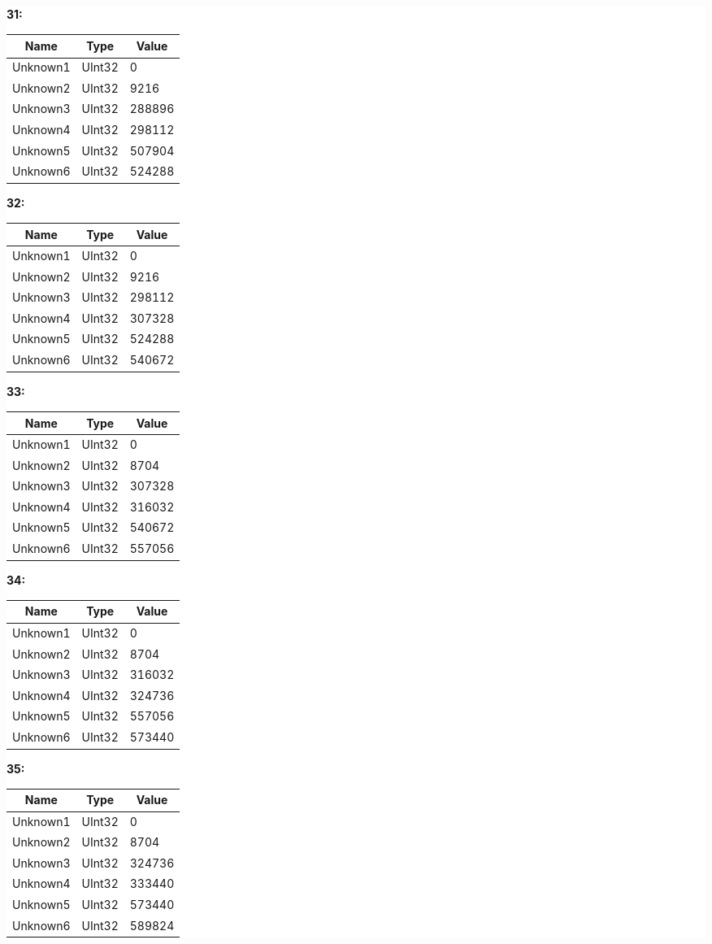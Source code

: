 
**31:**

Name	| Type	| Value
---	|---	|---	|
Unknown1	|UInt32	|0
Unknown2	|UInt32	|9216
Unknown3	|UInt32	|288896
Unknown4	|UInt32	|298112
Unknown5	|UInt32	|507904
Unknown6	|UInt32	|524288


**32:**

Name	| Type	| Value
---	|---	|---	|
Unknown1	|UInt32	|0
Unknown2	|UInt32	|9216
Unknown3	|UInt32	|298112
Unknown4	|UInt32	|307328
Unknown5	|UInt32	|524288
Unknown6	|UInt32	|540672


**33:**

Name	| Type	| Value
---	|---	|---	|
Unknown1	|UInt32	|0
Unknown2	|UInt32	|8704
Unknown3	|UInt32	|307328
Unknown4	|UInt32	|316032
Unknown5	|UInt32	|540672
Unknown6	|UInt32	|557056


**34:**

Name	| Type	| Value
---	|---	|---	|
Unknown1	|UInt32	|0
Unknown2	|UInt32	|8704
Unknown3	|UInt32	|316032
Unknown4	|UInt32	|324736
Unknown5	|UInt32	|557056
Unknown6	|UInt32	|573440


**35:**

Name	| Type	| Value
---	|---	|---	|
Unknown1	|UInt32	|0
Unknown2	|UInt32	|8704
Unknown3	|UInt32	|324736
Unknown4	|UInt32	|333440
Unknown5	|UInt32	|573440
Unknown6	|UInt32	|589824
